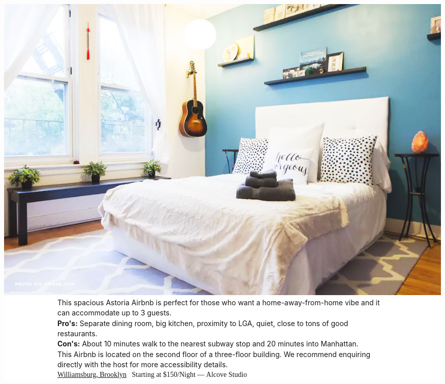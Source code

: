 <img src="../images/nycair/Astoria_2.png">
</div>

<p class="pb2" style="max-width: 650px; margin: auto;">
This spacious Astoria Airbnb is perfect for those who want a home-away-from-home vibe and it can accommodate up to 3 guests.</p>

<p class="pb2" style="max-width: 650px; margin: auto;">
<b>Pro's:</b> Separate dining room, big kitchen, proximity to LGA, quiet, close to tons of good restaurants.<br>
<b>Con's:</b> About 10 minutes walk to the nearest subway stop and 20 minutes into Manhattan.</p>

<p class="f6 i light-silver pb4" style="max-width: 650px; margin: auto;">
This Airbnb is located on the second floor of a three-floor building. We recommend enquiring directly with the host for more accessibility details.</p>

<p class="f4 pt3 pb3 lh-title" style="font-family: 'Gilroy-ExtraBold'; max-width: 650px; margin: auto;"><a href="https://www.airbnb.com/rooms/6660046" target="_blank" class="link underline-hover orange">Williamsburg, Brooklyn</a><span class="f5 light-silver">&nbsp; &nbsp;Starting at $150/Night — Alcove Studio</span></p>

<div class="fl w-100 w-50-ns pr1-ns mb1 mb0-ns">